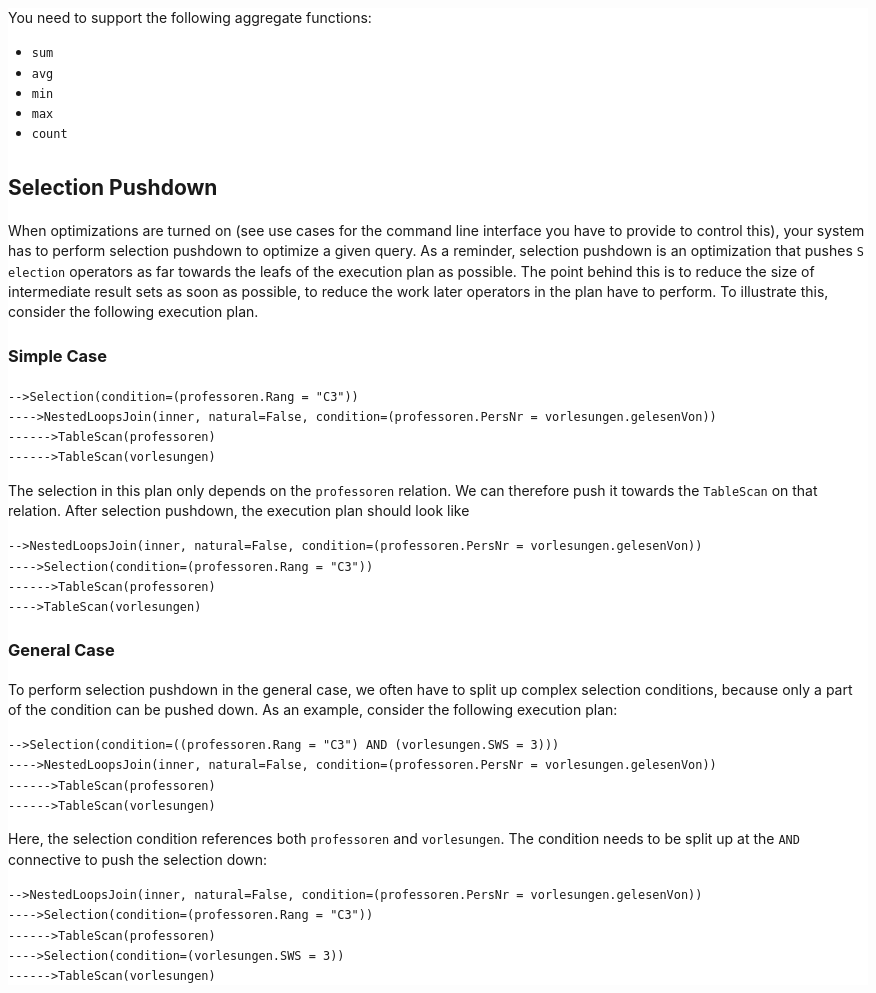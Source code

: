 You need to support the following aggregate functions:

- `sum`
- `avg`
- `min`
- `max`
- `count`

## Selection Pushdown

When optimizations are turned on (see use cases for the command line interface you have to provide to control this), your system has to perform selection pushdown to optimize a given query. As a reminder, selection pushdown is an optimization that pushes `Selection` operators as far towards the leafs of the execution plan as possible. The point behind this is to reduce the size of intermediate result sets as soon as possible, to reduce the work later operators in the plan have to perform. To illustrate this, consider the following execution plan.

### Simple Case

```txt
-->Selection(condition=(professoren.Rang = "C3"))
---->NestedLoopsJoin(inner, natural=False, condition=(professoren.PersNr = vorlesungen.gelesenVon))
------>TableScan(professoren)
------>TableScan(vorlesungen)
```

The selection in this plan only depends on the `professoren` relation. We can therefore push it towards the `TableScan` on that relation. After selection pushdown, the execution plan should look like

```txt
-->NestedLoopsJoin(inner, natural=False, condition=(professoren.PersNr = vorlesungen.gelesenVon))
---->Selection(condition=(professoren.Rang = "C3"))
------>TableScan(professoren)
---->TableScan(vorlesungen)
```

### General Case

To perform selection pushdown in the general case, we often have to split up complex selection conditions, because only a part of the condition can be pushed down. As an example, consider the following execution plan:

```txt
-->Selection(condition=((professoren.Rang = "C3") AND (vorlesungen.SWS = 3)))
---->NestedLoopsJoin(inner, natural=False, condition=(professoren.PersNr = vorlesungen.gelesenVon))
------>TableScan(professoren)
------>TableScan(vorlesungen)
```

Here, the selection condition references both `professoren` and `vorlesungen`. The condition needs to be split up at the `AND` connective to push the selection down:

```txt
-->NestedLoopsJoin(inner, natural=False, condition=(professoren.PersNr = vorlesungen.gelesenVon))
---->Selection(condition=(professoren.Rang = "C3"))
------>TableScan(professoren)
---->Selection(condition=(vorlesungen.SWS = 3))
------>TableScan(vorlesungen)
```
